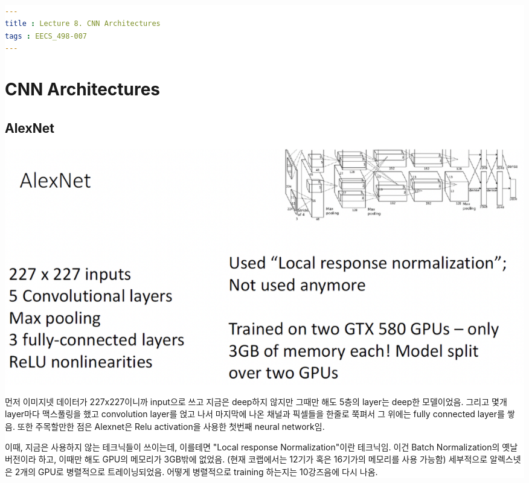 ```yaml
---
title : Lecture 8. CNN Architectures
tags : EECS_498-007
---
```


# CNN Architectures 

## AlexNet 
![](/assets/img/2022-01-31-20-39-51.png)
<br/>

먼저 이미지넷 데이터가 227x227이니까 input으로 쓰고 지금은 deep하지 않지만 그때만 해도 5층의 layer는 deep한 모델이었음. 그리고 몇개 layer마다 맥스풀링을 했고 convolution layer를 얹고 나서 마지막에 나온 채널과 픽셀들을 한줄로 쭉펴서 그 위에는 fully connected layer를 쌓음. 또한 주목할만한 점은 Alexnet은 Relu activation을 사용한 첫번째 neural network임. 
<br/>

이때, 지금은 사용하지 않는 테크닉들이 쓰이는데, 이를테면 "Local response Normalization"이란 테크닉임. 이건 Batch Normalization의 옛날버전이라 하고, 이때만 해도 GPU의 메모리가 3GB밖에 없었음. (현재 코랩에서는 12기가 혹은 16기가의 메모리를 사용 가능함) 세부적으로 알렉스넷은 2개의 GPU로 병렬적으로 트레이닝되었음. 어떻게 병렬적으로 training 하는지는 10강즈음에 다시 나옴. 
<br/>